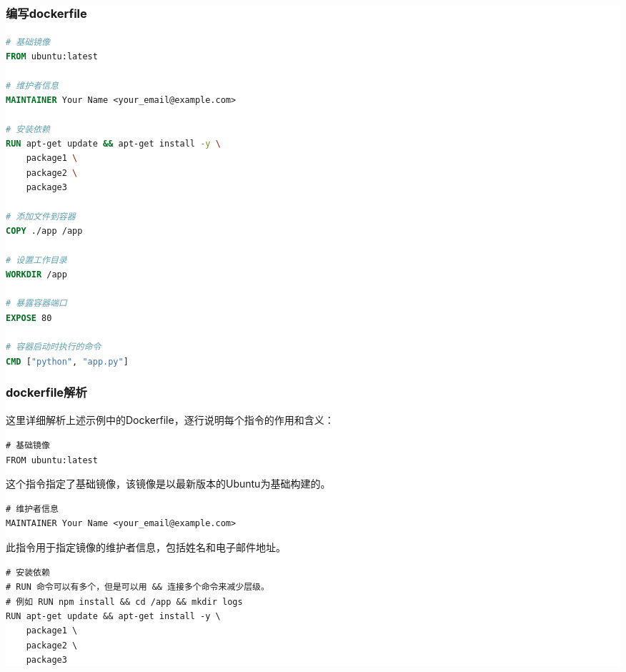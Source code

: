### 编写dockerfile

```dockerfile
# 基础镜像
FROM ubuntu:latest

# 维护者信息
MAINTAINER Your Name <your_email@example.com>

# 安装依赖
RUN apt-get update && apt-get install -y \
    package1 \
    package2 \
    package3

# 添加文件到容器
COPY ./app /app

# 设置工作目录
WORKDIR /app

# 暴露容器端口
EXPOSE 80

# 容器启动时执行的命令
CMD ["python", "app.py"]
```

### dockerfile解析

这里详细解析上述示例中的Dockerfile，逐行说明每个指令的作用和含义：

```
# 基础镜像
FROM ubuntu:latest
```

这个指令指定了基础镜像，该镜像是以最新版本的Ubuntu为基础构建的。

```
# 维护者信息
MAINTAINER Your Name <your_email@example.com>
```

此指令用于指定镜像的维护者信息，包括姓名和电子邮件地址。

```
# 安装依赖
# RUN 命令可以有多个，但是可以用 && 连接多个命令来减少层级。
# 例如 RUN npm install && cd /app && mkdir logs
RUN apt-get update && apt-get install -y \
    package1 \
    package2 \
    package3
```
